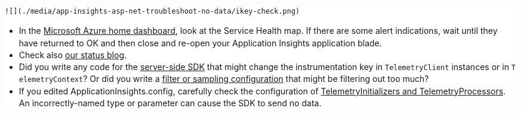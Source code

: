     ![](./media/app-insights-asp-net-troubleshoot-no-data/ikey-check.png)
    
+ In the [Microsoft Azure home dashboard](https://portal.azure.com), look at the Service Health map. If there are some alert indications, wait until they have returned to OK and then close and re-open your Application Insights application blade.
+ Check also [our status blog](http://blogs.msdn.com/b/applicationinsights-status/).
+ Did you write any code for the [server-side SDK](app-insights-api-custom-events-metrics.md) that might change the instrumentation key in `TelemetryClient` instances or in `TelemetryContext`? Or did you write a [filter or sampling configuration](app-insights-api-filtering-sampling.md) that might be filtering out too much?
+ If you edited ApplicationInsights.config, carefully check the configuration of [TelemetryInitializers and TelemetryProcessors](app-insights-api-filtering-sampling.md). An incorrectly-named type or parameter can cause the SDK to send no data.
